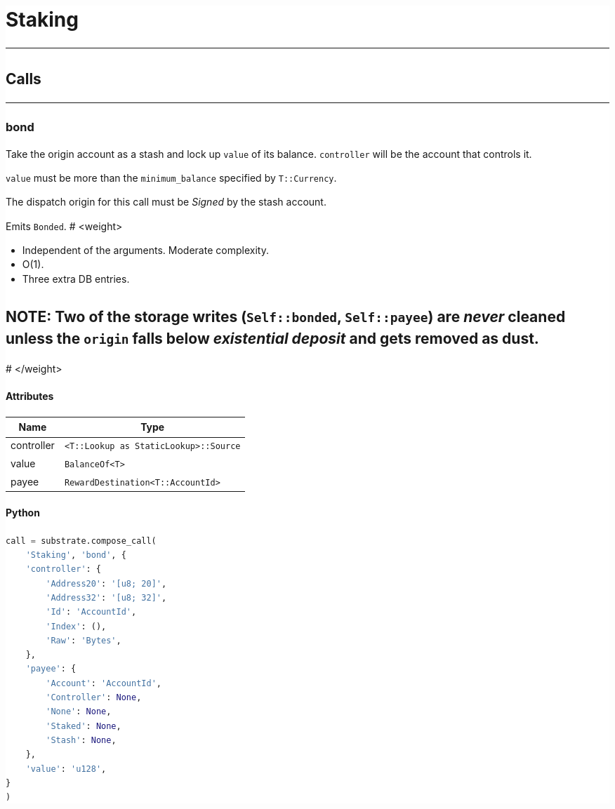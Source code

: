 
# Staking

---------
## Calls

---------
### bond
Take the origin account as a stash and lock up `value` of its balance. `controller` will
be the account that controls it.

`value` must be more than the `minimum_balance` specified by `T::Currency`.

The dispatch origin for this call must be _Signed_ by the stash account.

Emits `Bonded`.
\# &lt;weight&gt;
- Independent of the arguments. Moderate complexity.
- O(1).
- Three extra DB entries.

NOTE: Two of the storage writes (`Self::bonded`, `Self::payee`) are _never_ cleaned
unless the `origin` falls below _existential deposit_ and gets removed as dust.
------------------
\# &lt;/weight&gt;
#### Attributes
| Name | Type |
| -------- | -------- | 
| controller | `<T::Lookup as StaticLookup>::Source` | 
| value | `BalanceOf<T>` | 
| payee | `RewardDestination<T::AccountId>` | 

#### Python
```python
call = substrate.compose_call(
    'Staking', 'bond', {
    'controller': {
        'Address20': '[u8; 20]',
        'Address32': '[u8; 32]',
        'Id': 'AccountId',
        'Index': (),
        'Raw': 'Bytes',
    },
    'payee': {
        'Account': 'AccountId',
        'Controller': None,
        'None': None,
        'Staked': None,
        'Stash': None,
    },
    'value': 'u128',
}
)
```
